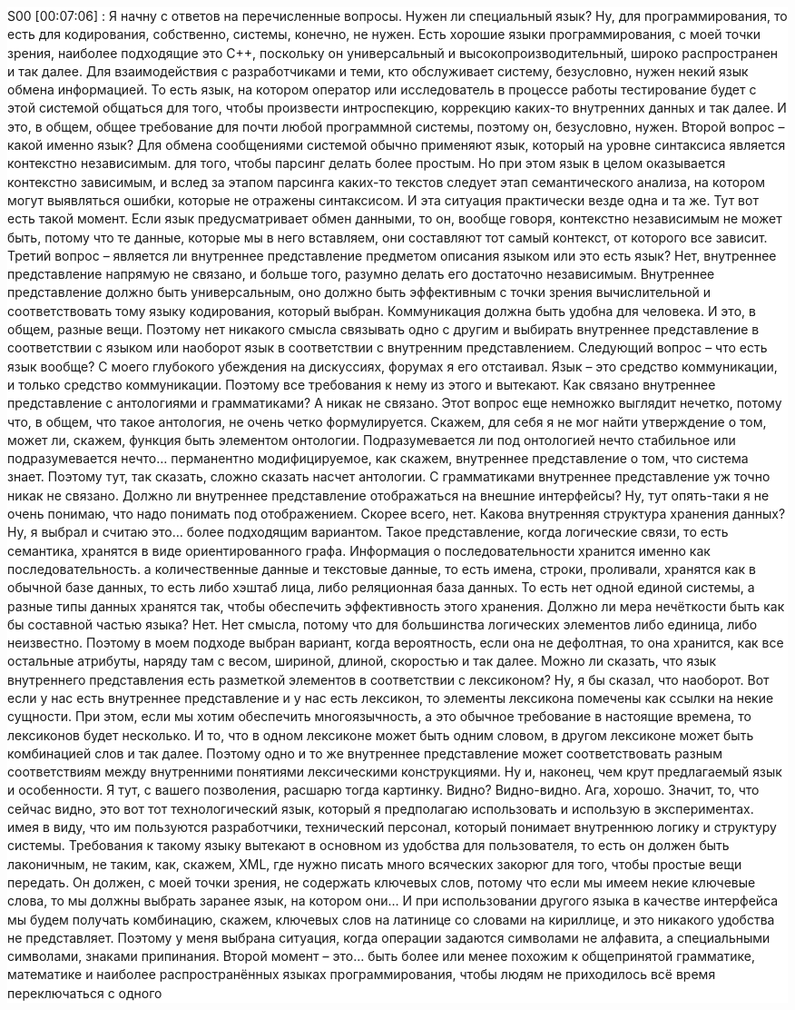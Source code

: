 S00 [00:07:06]  : Я начну с ответов на перечисленные вопросы. Нужен ли специальный язык? Ну, для программирования, то есть для кодирования, собственно, системы, конечно, не нужен. Есть хорошие языки программирования, с моей точки зрения, наиболее подходящие это C++, поскольку он универсальный и высокопроизводительный, широко распространен и так далее. Для взаимодействия с разработчиками и теми, кто обслуживает систему, безусловно, нужен некий язык обмена информацией. То есть язык, на котором оператор или исследователь в процессе работы тестирование будет с этой системой общаться для того, чтобы произвести интроспекцию, коррекцию каких-то внутренних данных и так далее. И это, в общем, общее требование для почти любой программной системы, поэтому он, безусловно, нужен. Второй вопрос – какой именно язык? Для обмена сообщениями системой обычно применяют язык, который на уровне синтаксиса является контекстно независимым. для того, чтобы парсинг делать более простым. Но при этом язык в целом оказывается контекстно зависимым, и вслед за этапом парсинга каких-то текстов следует этап семантического анализа, на котором могут выявляться ошибки, которые не отражены синтаксисом. И эта ситуация практически везде одна и та же. Тут вот есть такой момент. Если язык предусматривает обмен данными, то он, вообще говоря, контекстно независимым не может быть, потому что те данные, которые мы в него вставляем, они составляют тот самый контекст, от которого все зависит. Третий вопрос – является ли внутреннее представление предметом описания языком или это есть язык? Нет, внутреннее представление напрямую не связано, и больше того, разумно делать его достаточно независимым. Внутреннее представление должно быть универсальным, оно должно быть эффективным с точки зрения вычислительной и соответствовать тому языку кодирования, который выбран. Коммуникация должна быть удобна для человека. И это, в общем, разные вещи. Поэтому нет никакого смысла связывать одно с другим и выбирать внутреннее представление в соответствии с языком или наоборот язык в соответствии с внутренним представлением. Следующий вопрос – что есть язык вообще? С моего глубокого убеждения на дискуссиях, форумах я его отстаивал. Язык – это средство коммуникации, и только средство коммуникации. Поэтому все требования к нему из этого и вытекают. Как связано внутреннее представление с антологиями и грамматиками? А никак не связано. Этот вопрос еще немножко выглядит нечетко, потому что, в общем, что такое антология, не очень четко формулируется. Скажем, для себя я не мог найти утверждение о том, может ли, скажем, функция быть элементом онтологии. Подразумевается ли под онтологией нечто стабильное или подразумевается нечто… перманентно модифицируемое, как скажем, внутреннее представление о том, что система знает. Поэтому тут, так сказать, сложно сказать насчет антологии. С грамматиками внутреннее представление уж точно никак не связано. Должно ли внутреннее представление отображаться на внешние интерфейсы? Ну, тут опять-таки я не очень понимаю, что надо понимать под отображением. Скорее всего, нет. Какова внутренняя структура хранения данных? Ну, я выбрал и считаю это… более подходящим вариантом. Такое представление, когда логические связи, то есть семантика, хранятся в виде ориентированного графа. Информация о последовательности хранится именно как последовательность. а количественные данные и текстовые данные, то есть имена, строки, проливали, хранятся как в обычной базе данных, то есть либо хэштаб лица, либо реляционная база данных. То есть нет одной единой системы, а разные типы данных хранятся так, чтобы обеспечить эффективность этого хранения. Должно ли мера нечёткости быть как бы составной частью языка? Нет. Нет смысла, потому что для большинства логических элементов либо единица, либо неизвестно. Поэтому в моем подходе выбран вариант, когда вероятность, если она не дефолтная, то она хранится, как все остальные атрибуты, наряду там с весом, шириной, длиной, скоростью и так далее. Можно ли сказать, что язык внутреннего представления есть разметкой элементов в соответствии с лексиконом? Ну, я бы сказал, что наоборот. Вот если у нас есть внутреннее представление и у нас есть лексикон, то элементы лексикона помечены как ссылки на некие сущности. При этом, если мы хотим обеспечить многоязычность, а это обычное требование в настоящие времена, то лексиконов будет несколько. И то, что в одном лексиконе может быть одним словом, в другом лексиконе может быть комбинацией слов и так далее. Поэтому одно и то же внутреннее представление может соответствовать разным соответствиям между внутренними понятиями лексическими конструкциями. Ну и, наконец, чем крут предлагаемый язык и особенности. Я тут, с вашего позволения, расшарю тогда картинку. Видно? Видно-видно. Ага, хорошо. Значит, то, что сейчас видно, это вот тот технологический язык, который я предполагаю использовать и использую в экспериментах. имея в виду, что им пользуются разработчики, технический персонал, который понимает внутреннюю логику и структуру системы. Требования к такому языку вытекают в основном из удобства для пользователя, то есть он должен быть лаконичным, не таким, как, скажем, XML, где нужно писать много всяческих закорюг для того, чтобы простые вещи передать. Он должен, с моей точки зрения, не содержать ключевых слов, потому что если мы имеем некие ключевые слова, то мы должны выбрать заранее язык, на котором они… И при использовании другого языка в качестве интерфейса мы будем получать комбинацию, скажем, ключевых слов на латинице со словами на кириллице, и это никакого удобства не представляет. Поэтому у меня выбрана ситуация, когда операции задаются символами не алфавита, а специальными символами, знаками припинания. Второй момент – это… быть более или менее похожим к общепринятой грамматике, математике и наиболее распространённых языках программирования, чтобы людям не приходилось всё время переключаться с одного